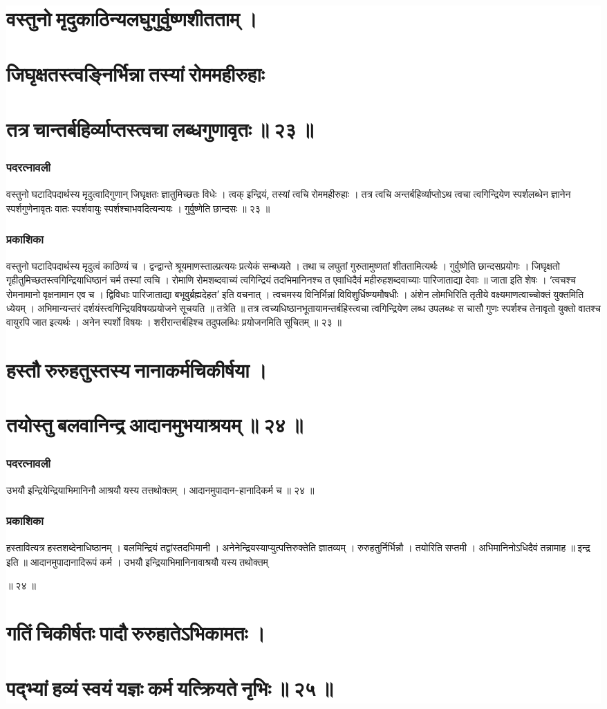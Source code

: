 # वस्तुनो मृदुकाठिन्यलघुगुर्वुष्णशीतताम् ।

# जिघृक्षतस्त्वङ्निर्भिन्ना तस्यां रोममहीरुहाः

# तत्र चान्तर्बहिर्व्याप्तस्त्वचा लब्धगुणावृतः ॥ २३ ॥

### **पदरत्नावली**

वस्तुनो घटादिपदार्थस्य मृदुत्वादिगुणान् जिघृक्षतः ज्ञातुमिच्छतः विधेः । त्वक् इन्द्रियं, तस्यां त्वचि रोममहीरुहाः । तत्र त्वचि अन्तर्बहिर्व्याप्तोऽथ त्वचा त्वगिन्द्रियेण स्पर्शलब्धेन ज्ञानेन स्पर्शगुणेनावृतः वातः स्पर्शवायुः स्पर्शश्चाभवदित्यन्वयः । गुर्वुष्णेति छान्दसः ॥ २३ ॥

### **प्रकाशिका**

वस्तुनो घटादिपदार्थस्य मृदुत्वं काठिण्यं च । द्वन्द्वान्ते श्रूयमाणस्ताल्प्रत्ययः प्रत्येकं सम्बध्यते । तथा च लघुतां गुरुतामुष्णतां शीततामित्यर्थः । गुर्वुष्णेति छान्दसप्रयोगः । जिघृक्षतो गृहीतुमिच्छतस्त्वगिन्द्रियाधिष्ठानं चर्म तस्यां त्वचि । रोमाणि रोमशब्दवाच्यं त्वगिन्द्रियं तदभिमानिनश्च त एवाधिदैवं महीरुहशब्दवाच्याः पारिजाताद्या देवाः ॥ जाता इति शेषः । ‘त्वचश्च रोमनामानो वृक्षनामान एव च । द्विविधाः पारिजाताद्या बभूवुर्ब्रह्मदेहत’ इति वचनात् । त्वचमस्य विनिर्भिन्नां विविशुर्धिष्ण्यमौषधीः । अंशेन लोमभिरिति तृतीये वक्ष्यमाणत्वाच्चोक्तं युक्तमिति ध्येयम् । अभिमान्यन्तरं दर्शयंस्त्वगिन्द्रियविषयप्रयोजने सूचयति ॥ तत्रेति ॥ तत्र त्वच्यधिष्ठानभूतायामन्तर्बहिस्त्वचा त्वगिन्द्रियेण लब्ध उपलब्धः स चासौ गुणः स्पर्शश्च तेनावृतो युक्तो वातश्च वायुरपि जात इत्यर्थः । अनेन स्पर्शो विषयः । शरीरान्तर्बहिश्च तदुपलब्धिः प्रयोजनमिति सूचितम् ॥ २३ ॥

# हस्तौ रुरुहतुस्तस्य नानाकर्मचिकीर्षया ।

# तयोस्तु बलवानिन्द्र आदानमुभयाश्रयम् ॥ २४ ॥

### **पदरत्नावली**

उभयौ इन्द्रियेन्द्रियाभिमानिनौ आश्रयौ यस्य तत्तथोक्तम् । आदानमुपादान-हानादिकर्म च ॥ २४ ॥

### **प्रकाशिका**

हस्तावित्यत्र हस्तशब्देनाधिष्ठानम् । बलमिन्द्रियं तद्वांस्तदभिमानी । अनेनेन्द्रियस्याप्युत्पत्तिरुक्तेति ज्ञातव्यम् । रुरुहतुर्निर्भिन्नौ । तयोरिति सप्तमी । अभिमानिनोऽधिदैवं तन्नामाह ॥ इन्द्र इति ॥ आदानमुपादानादिरूपं कर्म । उभयौ इन्द्रियाभिमानिनावाश्रयौ यस्य तथोक्तम्

॥ २४ ॥

# गतिं चिकीर्षतः पादौ रुरुहातेऽभिकामतः ।

# पद्भ्यां हव्यं स्वयं यज्ञः कर्म यत्क्रियते नृभिः ॥ २५ ॥
